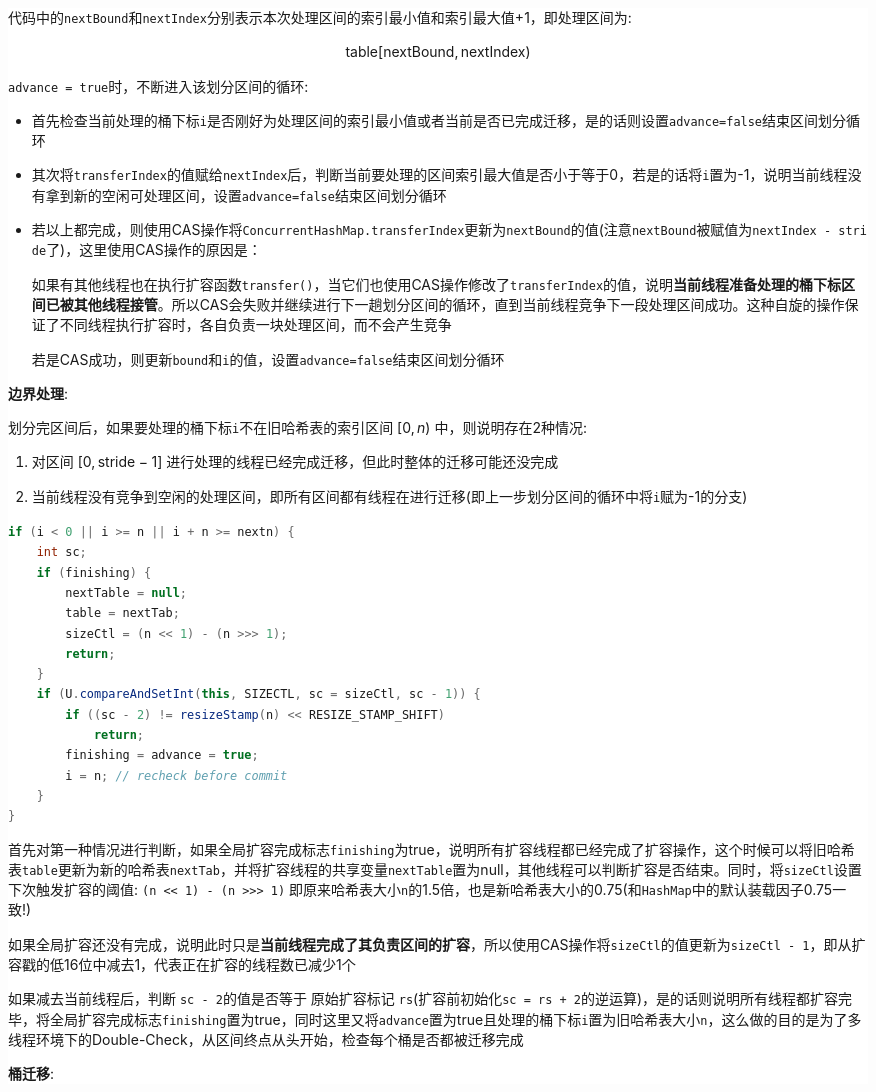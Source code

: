 代码中的`nextBound`和`nextIndex`分别表示本次处理区间的索引最小值和索引最大值+1，即处理区间为:

$$
\textrm{table}\left[\textrm{nextBound}, \textrm{nextIndex}\right)
$$

`advance = true`时，不断进入该划分区间的循环:

- 首先检查当前处理的桶下标`i`是否刚好为处理区间的索引最小值或者当前是否已完成迁移，是的话则设置`advance=false`结束区间划分循环

- 其次将`transferIndex`的值赋给`nextIndex`后，判断当前要处理的区间索引最大值是否小于等于0，若是的话将`i`置为-1，说明当前线程没有拿到新的空闲可处理区间，设置`advance=false`结束区间划分循环

- 若以上都完成，则使用CAS操作将`ConcurrentHashMap.transferIndex`更新为`nextBound`的值(注意`nextBound`被赋值为`nextIndex - stride`了)，这里使用CAS操作的原因是：

  如果有其他线程也在执行扩容函数`transfer()`，当它们也使用CAS操作修改了`transferIndex`的值，说明**当前线程准备处理的桶下标区间已被其他线程接管**。所以CAS会失败并继续进行下一趟划分区间的循环，直到当前线程竞争下一段处理区间成功。这种自旋的操作保证了不同线程执行扩容时，各自负责一块处理区间，而不会产生竞争

  若是CAS成功，则更新`bound`和`i`的值，设置`advance=false`结束区间划分循环

**边界处理**:

划分完区间后，如果要处理的桶下标`i`不在旧哈希表的索引区间 $[0, n)$ 中，则说明存在2种情况:

1. 对区间 $[0, \textrm{stride}-1]$ 进行处理的线程已经完成迁移，但此时整体的迁移可能还没完成

2. 当前线程没有竞争到空闲的处理区间，即所有区间都有线程在进行迁移(即上一步划分区间的循环中将`i`赋为-1的分支)

```java
if (i < 0 || i >= n || i + n >= nextn) {
    int sc;
    if (finishing) {
        nextTable = null;
        table = nextTab;
        sizeCtl = (n << 1) - (n >>> 1);
        return;
    }
    if (U.compareAndSetInt(this, SIZECTL, sc = sizeCtl, sc - 1)) {
        if ((sc - 2) != resizeStamp(n) << RESIZE_STAMP_SHIFT)
            return;
        finishing = advance = true;
        i = n; // recheck before commit
    }
}
```

首先对第一种情况进行判断，如果全局扩容完成标志`finishing`为true，说明所有扩容线程都已经完成了扩容操作，这个时候可以将旧哈希表`table`更新为新的哈希表`nextTab`，并将扩容线程的共享变量`nextTable`置为null，其他线程可以判断扩容是否结束。同时，将`sizeCtl`设置下次触发扩容的阈值: `(n << 1) - (n >>> 1)` 即原来哈希表大小`n`的1.5倍，也是新哈希表大小的0.75(和`HashMap`中的默认装载因子0.75一致!)

如果全局扩容还没有完成，说明此时只是**当前线程完成了其负责区间的扩容**，所以使用CAS操作将`sizeCtl`的值更新为`sizeCtl - 1`，即从扩容戳的低16位中减去1，代表正在扩容的线程数已减少1个

如果减去当前线程后，判断 `sc - 2`的值是否等于 原始扩容标记 `rs`(扩容前初始化`sc = rs + 2`的逆运算)，是的话则说明所有线程都扩容完毕，将全局扩容完成标志`finishing`置为true，同时这里又将`advance`置为true且处理的桶下标`i`置为旧哈希表大小`n`，这么做的目的是为了多线程环境下的Double-Check，从区间终点从头开始，检查每个桶是否都被迁移完成

**桶迁移**:
